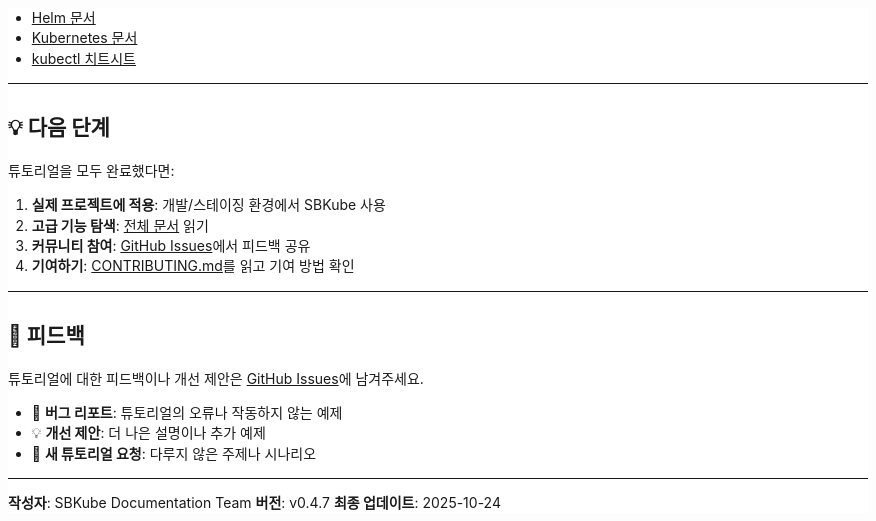 - [Helm 문서](https://helm.sh/docs/)
- [Kubernetes 문서](https://kubernetes.io/docs/)
- [kubectl 치트시트](https://kubernetes.io/docs/reference/kubectl/cheatsheet/)

______________________________________________________________________

## 💡 다음 단계

튜토리얼을 모두 완료했다면:

1. **실제 프로젝트에 적용**: 개발/스테이징 환경에서 SBKube 사용
1. **고급 기능 탐색**: [전체 문서](../README.md) 읽기
1. **커뮤니티 참여**: [GitHub Issues](https://github.com/your-org/sbkube/issues)에서 피드백 공유
1. **기여하기**: [CONTRIBUTING.md](../../CONTRIBUTING.md)를 읽고 기여 방법 확인

______________________________________________________________________

## 📝 피드백

튜토리얼에 대한 피드백이나 개선 제안은 [GitHub Issues](https://github.com/your-org/sbkube/issues)에 남겨주세요.

- 🐛 **버그 리포트**: 튜토리얼의 오류나 작동하지 않는 예제
- 💡 **개선 제안**: 더 나은 설명이나 추가 예제
- 📖 **새 튜토리얼 요청**: 다루지 않은 주제나 시나리오

______________________________________________________________________

**작성자**: SBKube Documentation Team **버전**: v0.4.7 **최종 업데이트**: 2025-10-24
